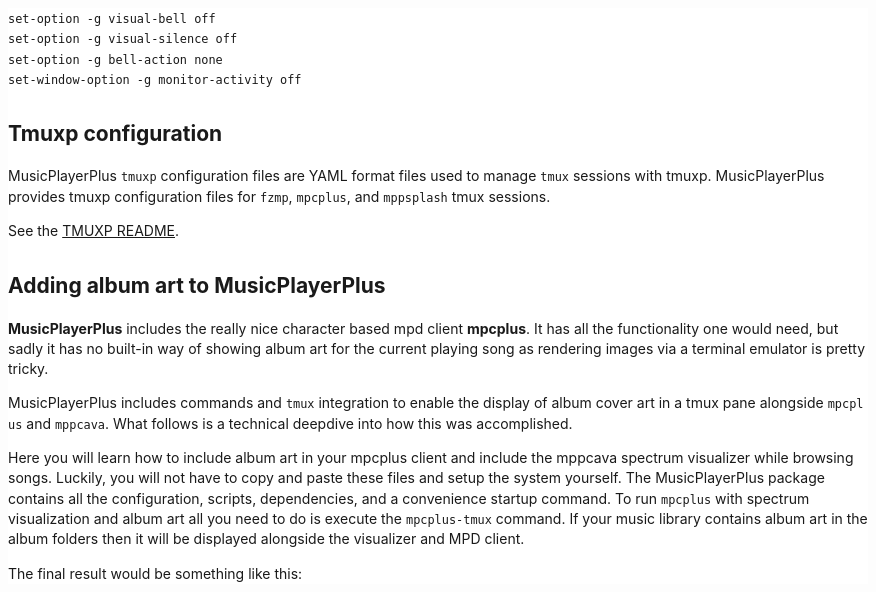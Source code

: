 ```
set-option -g visual-bell off
set-option -g visual-silence off
set-option -g bell-action none
set-window-option -g monitor-activity off
```

## Tmuxp configuration

MusicPlayerPlus `tmuxp` configuration files are YAML format
files used to manage `tmux` sessions with tmuxp. MusicPlayerPlus
provides tmuxp configuration files for `fzmp`, `mpcplus`, and
`mppsplash` tmux sessions.

See the [TMUXP README](config/tmuxp/README.md).

## Adding album art to MusicPlayerPlus

**MusicPlayerPlus** includes the really nice character based mpd client
**mpcplus**. It has all the functionality one would need, but sadly it
has no built-in way of showing album art for the current playing song
as rendering images via a terminal emulator is pretty tricky.

MusicPlayerPlus includes commands and `tmux` integration to enable the
display of album cover art in a tmux pane alongside `mpcplus` and `mppcava`.
What follows is a technical deepdive into how this was accomplished.

Here you will learn how to include album art in your mpcplus client and
include the mppcava spectrum visualizer while browsing songs. Luckily, you
will not have to copy and paste these files and setup the system yourself.
The MusicPlayerPlus package contains all the configuration, scripts, dependencies,
and a convenience startup command. To run `mpcplus` with spectrum visualization
and album art all you need to do is execute the `mpcplus-tmux` command.
If your music library contains album art in the album folders then it will
be displayed alongside the visualizer and MPD client.

The final result would be something like this:
